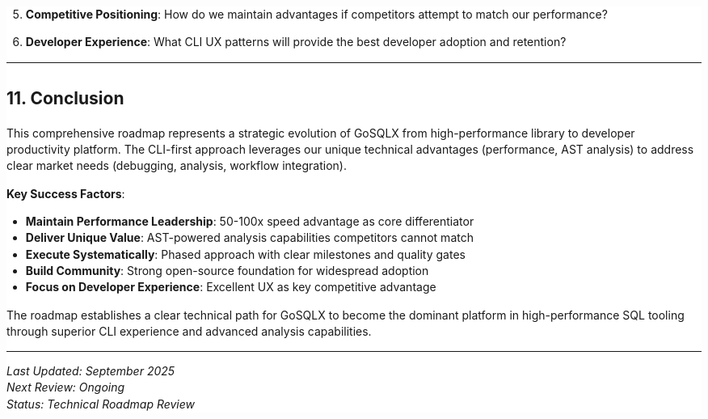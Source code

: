 5. **Competitive Positioning**: How do we maintain advantages if competitors attempt to match our performance?

6. **Developer Experience**: What CLI UX patterns will provide the best developer adoption and retention?

---

## 11. Conclusion

This comprehensive roadmap represents a strategic evolution of GoSQLX from high-performance library to developer productivity platform. The CLI-first approach leverages our unique technical advantages (performance, AST analysis) to address clear market needs (debugging, analysis, workflow integration).

**Key Success Factors**:
- **Maintain Performance Leadership**: 50-100x speed advantage as core differentiator
- **Deliver Unique Value**: AST-powered analysis capabilities competitors cannot match  
- **Execute Systematically**: Phased approach with clear milestones and quality gates
- **Build Community**: Strong open-source foundation for widespread adoption
- **Focus on Developer Experience**: Excellent UX as key competitive advantage

The roadmap establishes a clear technical path for GoSQLX to become the dominant platform in high-performance SQL tooling through superior CLI experience and advanced analysis capabilities.

---

*Last Updated: September 2025*  
*Next Review: Ongoing*  
*Status: Technical Roadmap Review*